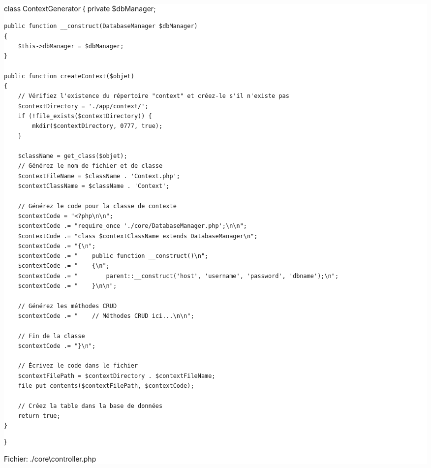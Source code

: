 class ContextGenerator
{
    private $dbManager;

    public function __construct(DatabaseManager $dbManager)
    {
        $this->dbManager = $dbManager;
    }

    public function createContext($objet)
    {
        // Vérifiez l'existence du répertoire "context" et créez-le s'il n'existe pas
        $contextDirectory = './app/context/';
        if (!file_exists($contextDirectory)) {
            mkdir($contextDirectory, 0777, true);
        }

        $className = get_class($objet);
        // Générez le nom de fichier et de classe
        $contextFileName = $className . 'Context.php';
        $contextClassName = $className . 'Context';

        // Générez le code pour la classe de contexte
        $contextCode = "<?php\n\n";
        $contextCode .= "require_once './core/DatabaseManager.php';\n\n";
        $contextCode .= "class $contextClassName extends DatabaseManager\n";
        $contextCode .= "{\n";
        $contextCode .= "    public function __construct()\n";
        $contextCode .= "    {\n";
        $contextCode .= "        parent::__construct('host', 'username', 'password', 'dbname');\n";
        $contextCode .= "    }\n\n";

        // Générez les méthodes CRUD
        $contextCode .= "    // Méthodes CRUD ici...\n\n";

        // Fin de la classe
        $contextCode .= "}\n";

        // Écrivez le code dans le fichier
        $contextFilePath = $contextDirectory . $contextFileName;
        file_put_contents($contextFilePath, $contextCode);

        // Créez la table dans la base de données
        return true;
    }
}


Fichier: ./core\controller.php
<?php
require_once("./core/router.php");

/**
 * Controller - The base class for handling HTTP requests and responses.
 */
class Controller
{
    protected string $view; // The name of the view to be displayed
    private array $viewData = []; // Data to pass to the view
